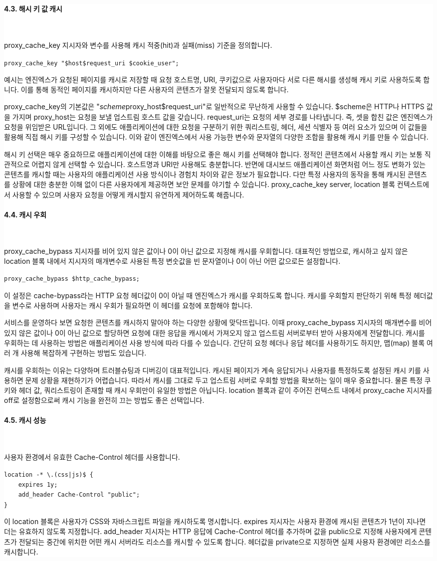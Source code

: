 #### 4.3. 해시 키 값 캐시  
<br/>

proxy_cache_key 지시자와 변수를 사용해 캐시 적중(hit)과 실패(miss) 기준을 정의합니다.  

```
proxy_cache_key "$host$request_uri $cookie_user";
```

예시는 엔진엑스가 요청된 페이지를 캐시로 저장할 때 요청 호스트명, URI, 쿠키값으로 사용자마다 서로 다른 해시를 생성해 캐시 키로 사용하도록 합니다. 이를 통해 동적인 페이지를 캐시하지만 다른 사용자의 콘텐츠가 잘못 전달되지 않도록 합니다.  

proxy_cache_key의 기본값은 "$scheme$proxy_host$request_uri"로 일반적으로 무난하게 사용할 수 있습니다. $scheme은 HTTP나 HTTPS 값을 가지며 proxy_host는 요청을 보낼 업스트림 호스트 값을 갖습니다. request_uri는 요청의 세부 경로를 나타냅니다. 즉, 셋을 합친 값은 엔진엑스가 요청을 위임받은 URL입니다. 그 외에도 애플리케이션에 대한 요청을 구분하기 위한 쿼리스트링, 헤더, 세션 식별자 등 여러 요소가 있으며 이 값들을 활용해 직접 해시 키를 구성할 수 있습니다. 이와 같이 엔진엑스에서 사용 가능한 변수와 문자열의 다양한 조합을 활용해 캐시 키를 만들 수 있습니다.  

해시 키 선택은 매우 중요하므로 애플리케이션에 대한 이해를 바탕으로 좋은 해시 키를 선택해야 합니다. 정적인 콘텐츠에서 사용할 캐시 키는 보통 직관적으로 어렵지 않게 선택할 수 있습니다. 호스트명과 URI만 사용해도 충분합니다. 반면에 대시보드 애플리케이션 화면처럼 어느 정도 변화가 있는 콘텐츠를 캐시할 때는 사용자의 애플리케이션 사용 방식이나 경험치 차이와 같은 정보가 필요합니다. 다만 특정 사용자의 동작을 통해 캐시된 콘텐츠를 상황에 대한 충분한 이해 없이 다른 사용자에게 제공하면 보안 문제를 야기할 수 있습니다. proxy_cache_key server, location 블록 컨텍스트에서 사용할 수 있으며 사용자 요청을 어떻게 캐시할지 유연하게 제어하도록 해줍니다.  

#### 4.4. 캐시 우회  
<br/>

proxy_cache_bypass 지시자를 비어 있지 않은 값이나 0이 아닌 값으로 지정해 캐시를 우회합니다. 대표적인 방법으로, 캐시하고 싶지 않은 location 블록 내에서 지시자의 매개변수로 사용된 특정 변숫값을 빈 문자열이나 0이 아닌 어떤 값으로든 설정합니다.  

```
proxy_cache_bypass $http_cache_bypass;
```

이 설정은 cache-bypass라는 HTTP 요청 헤더값이 0이 아닐 때 엔진엑스가 캐시를 우회하도록 합니다. 캐시를 우회할지 판단하기 위해 특정 헤더값을 변수로 사용하며 사용자는 캐시 우회가 필요하면 이 헤더를 요청에 포함해야 합니다.  

서비스를 운영하다 보면 요청한 콘텐츠를 캐시하지 말아야 하는 다양한 상황에 맞닥뜨립니다. 이때 proxy_cache_bypass 지시자의 매개변수를 비어 있지 않은 값이나 0이 아닌 값으로 할당하면 요청에 대한 응답을 캐시에서 가져오지 않고 업스트림 서버로부터 받아 사용자에게 전달합니다. 캐시를 우회하는 데 사용하는 방법은 애플리케이션 사용 방식에 따라 다를 수 있습니다. 간단히 요청 헤더나 응답 헤더를 사용하기도 하지만, 맵(map) 블록 여러 개 사용해 복잡하게 구현하는 방법도 있습니다.  

캐시를 우회하는 이유는 다양하며 트러블슈팅과 디버깅이 대표적입니다. 캐시된 페이지가 계속 응답되거나 사용자를 특정하도록 설정된 캐시 키를 사용하면 문제 상황을 재현하기가 어렵습니다. 따라서 캐시를 그대로 두고 업스트림 서버로 우회할 방법을 확보하는 일이 매우 중요합니다. 물론 특정 쿠키와 헤더 값, 쿼리스트링이 존재할 때 캐시 우회만이 유일한 방법은 아닙니다. location 블록과 같이 주어진 컨텍스트 내에서 proxy_cache 지시자를 off로 설정함으로써 캐시 기능을 완전히 끄는 방법도 좋은 선택입니다.  

#### 4.5. 캐시 성능  
<br/>

사용자 환경에서 유효한 Cache-Control 헤더를 사용합니다.  

```
location -* \.(css|js)$ {
    expires 1y;
    add_header Cache-Control "public";
}
```

이 location 블록은 사용자가 CSS와 자바스크립트 파일을 캐시하도록 명시합니다. expires 지시자는 사용자 환경에 캐시된 콘텐츠가 1년이 지나면 더는 유효하지 않도록 지정합니다. add_header 지시자는 HTTP 응답에 Cache-Control 헤더를 추가하며 값을 public으로 지정해 사용자에게 콘텐츠가 전달되는 중간에 위치한 어떤 캐시 서버라도 리소스를 캐시할 수 있도록 합니다. 헤더값을 private으로 지정하면 실제 사용자 환경에만 리소스를 캐시합니다.  

